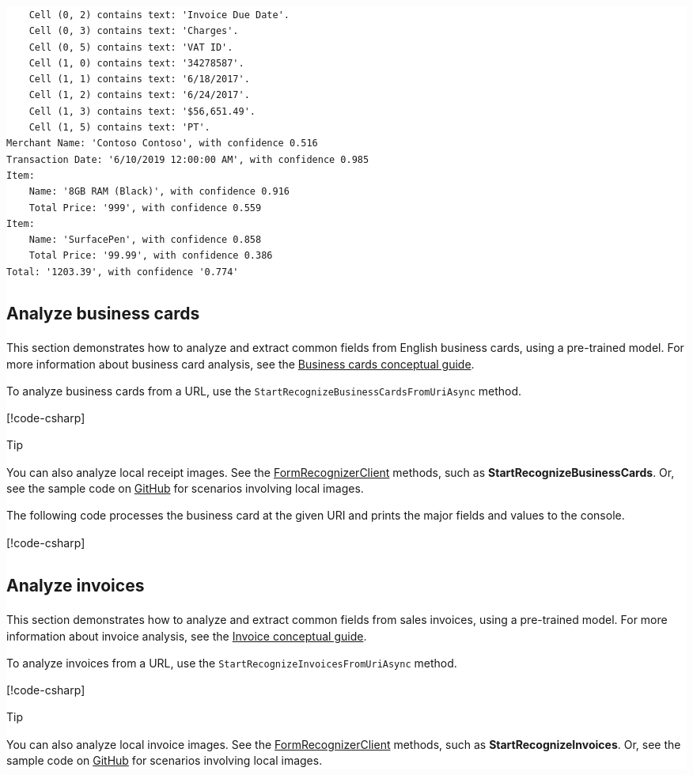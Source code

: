```console
    Cell (0, 2) contains text: 'Invoice Due Date'.
    Cell (0, 3) contains text: 'Charges'.
    Cell (0, 5) contains text: 'VAT ID'.
    Cell (1, 0) contains text: '34278587'.
    Cell (1, 1) contains text: '6/18/2017'.
    Cell (1, 2) contains text: '6/24/2017'.
    Cell (1, 3) contains text: '$56,651.49'.
    Cell (1, 5) contains text: 'PT'.
Merchant Name: 'Contoso Contoso', with confidence 0.516
Transaction Date: '6/10/2019 12:00:00 AM', with confidence 0.985
Item:
    Name: '8GB RAM (Black)', with confidence 0.916
    Total Price: '999', with confidence 0.559
Item:
    Name: 'SurfacePen', with confidence 0.858
    Total Price: '99.99', with confidence 0.386
Total: '1203.39', with confidence '0.774'
```

## Analyze business cards

This section demonstrates how to analyze and extract common fields from English business cards, using a pre-trained model. For more information about business card analysis, see the [Business cards conceptual guide](../../concept-business-cards.md).

To analyze business cards from a URL, use the `StartRecognizeBusinessCardsFromUriAsync` method.

[!code-csharp[](~/cognitive-services-quickstart-code/dotnet/FormRecognizer/FormRecognizerQuickstart-preview.cs?name=snippet_bc_call)]

> [!TIP]
> You can also analyze local receipt images. See the [FormRecognizerClient](/dotnet/api/azure.ai.formrecognizer.formrecognizerclient) methods, such as **StartRecognizeBusinessCards**. Or, see the sample code on [GitHub](https://github.com/Azure/azure-sdk-for-net/tree/master/sdk/formrecognizer/Azure.AI.FormRecognizer/samples/README.md) for scenarios involving local images.

The following code processes the business card at the given URI and prints the major fields and values to the console.

[!code-csharp[](~/cognitive-services-quickstart-code/dotnet/FormRecognizer/FormRecognizerQuickstart-preview.cs?name=snippet_bc_print)]

## Analyze invoices

This section demonstrates how to analyze and extract common fields from sales invoices, using a pre-trained model. For more information about invoice analysis, see the [Invoice conceptual guide](../../concept-invoices.md).

To analyze invoices from a URL, use the `StartRecognizeInvoicesFromUriAsync` method.

[!code-csharp[](~/cognitive-services-quickstart-code/dotnet/FormRecognizer/FormRecognizerQuickstart-preview.cs?name=snippet_invoice_call)]

> [!TIP]
> You can also analyze local invoice images. See the [FormRecognizerClient](/dotnet/api/azure.ai.formrecognizer.formrecognizerclient) methods, such as **StartRecognizeInvoices**. Or, see the sample code on [GitHub](https://github.com/Azure/azure-sdk-for-net/tree/master/sdk/formrecognizer/Azure.AI.FormRecognizer/samples/README.md) for scenarios involving local images.
